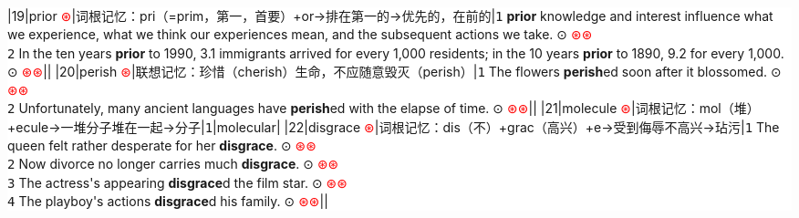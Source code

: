 |19|<font onclick="show('[ˈpraɪə]')" onclick="show('[ˈpraɪə]')">prior</font> <font onmouseover="javascript:read('PRIOR','[ˈpraɪə]')" onClick="javascript:read('PRIOR','[ˈpraɪə]')" style="color: rgb(255,0,0)">⊛</font>|词根记忆：pri（=prim，第一，首要）+or→排在第一的→优先的，在前的|<kbd onclick="show('a. 优先的，在前的；先前的')" onmouseover="show('a. 优先的，在前的；先前的')">1</kbd> **prior** knowledge and interest influence what we experience, what we think our experiences mean, and the subsequent actions we take. <font title="原有的知识和兴趣会影响我们的经历、我们对经历的理解以及我们随后采取的行动。" onclick="show('原有的知识和兴趣会影响我们的经历、我们对经历的理解以及我们随后采取的行动。')" onmouseover="show('原有的知识和兴趣会影响我们的经历、我们对经历的理解以及我们随后采取的行动。')">⊙</font> <font onmouseover="javascript:read(' prior knowledge and interest influence what we experience, what we think our experiences mean, and the subsequent actions we take. ','原有的知识和兴趣会影响我们的经历、我们对经历的理解以及我们随后采取的行动。')" onClick="javascript:read(' prior knowledge and interest influence what we experience, what we think our experiences mean, and the subsequent actions we take. ','原有的知识和兴趣会影响我们的经历、我们对经历的理解以及我们随后采取的行动。')" style="color: rgb(255,0,0)">⊛⊛</font><br /><kbd onclick="show('ad. （to）优先，在…之前')" onmouseover="show('ad. （to）优先，在…之前')">2</kbd> In the ten years **prior** to 1990, 3.1 immigrants arrived for every 1,000 residents; in the 10 years **prior** to 1890, 9.2 for every 1,000. <font title="在1990年之前的十年里，每1000个居民中有3" onclick="show('在1990年之前的十年里，每1000个居民中有3')" onmouseover="show('在1990年之前的十年里，每1000个居民中有3')">⊙</font> <font onmouseover="javascript:read(' In the ten years prior to 1990, 3.1 immigrants arrived for every 1,000 residents; in the 10 years prior to 1890, 9.2 for every 1,000. ','在1990年之前的十年里，每1000个居民中有3')" onClick="javascript:read(' In the ten years prior to 1990, 3.1 immigrants arrived for every 1,000 residents; in the 10 years prior to 1890, 9.2 for every 1,000. ','在1990年之前的十年里，每1000个居民中有3')" style="color: rgb(255,0,0)">⊛⊛</font>||
|20|<font onclick="show('[ˈperɪʃ]')" onclick="show('[ˈperɪʃ]')">perish</font> <font onmouseover="javascript:read('PERISH','[ˈperɪʃ]')" onClick="javascript:read('PERISH','[ˈperɪʃ]')" style="color: rgb(255,0,0)">⊛</font>|联想记忆：珍惜（cherish）生命，不应随意毁灭（perish）|<kbd onclick="show('vi. ① 凋谢')" onmouseover="show('vi. ① 凋谢')">1</kbd> The flowers **perish**ed soon after it blossomed. <font title="这些花刚开不久就凋谢了。" onclick="show('这些花刚开不久就凋谢了。')" onmouseover="show('这些花刚开不久就凋谢了。')">⊙</font> <font onmouseover="javascript:read(' The flowers perished soon after it blossomed. ','这些花刚开不久就凋谢了。')" onClick="javascript:read(' The flowers perished soon after it blossomed. ','这些花刚开不久就凋谢了。')" style="color: rgb(255,0,0)">⊛⊛</font><br /><kbd onclick="show('② 丧生；毁灭，消亡')" onmouseover="show('② 丧生；毁灭，消亡')">2</kbd> Unfortunately, many ancient languages have **perish**ed with the elapse of time. <font title="不幸的是，许多古老的语言随着时间的流逝已经消失。" onclick="show('不幸的是，许多古老的语言随着时间的流逝已经消失。')" onmouseover="show('不幸的是，许多古老的语言随着时间的流逝已经消失。')">⊙</font> <font onmouseover="javascript:read(' Unfortunately, many ancient languages have perished with the elapse of time. ','不幸的是，许多古老的语言随着时间的流逝已经消失。')" onClick="javascript:read(' Unfortunately, many ancient languages have perished with the elapse of time. ','不幸的是，许多古老的语言随着时间的流逝已经消失。')" style="color: rgb(255,0,0)">⊛⊛</font>||
|21|<font onclick="show('[ˈmɒlɪkjuːl]')" onclick="show('[ˈmɒlɪkjuːl]')">molecule</font> <font onmouseover="javascript:read('MOLECULE','[ˈmɒlɪkjuːl]')" onClick="javascript:read('MOLECULE','[ˈmɒlɪkjuːl]')" style="color: rgb(255,0,0)">⊛</font>|词根记忆：mol（堆）+ecule→一堆分子堆在一起→分子|<kbd onclick="show('n. 分子')" onmouseover="show('n. 分子')">1</kbd>|<font title="（a. 分子的，由分子构成的）" onclick="alert('（a. 分子的，由分子构成的）')">molecular</font>|
|22|<font onclick="show('[dɪsˈgreɪs]')" onclick="show('[dɪsˈgreɪs]')">disgrace</font> <font onmouseover="javascript:read('DISGRACE','[dɪsˈgreɪs]')" onClick="javascript:read('DISGRACE','[dɪsˈgreɪs]')" style="color: rgb(255,0,0)">⊛</font>|词根记忆：dis（不）+grac（高兴）+e→受到侮辱不高兴→玷污|<kbd onclick="show('n. ① 失宠')" onmouseover="show('n. ① 失宠')">1</kbd> The queen felt rather desperate for her **disgrace**. <font title="王后对自己的失宠感到很绝望。" onclick="show('王后对自己的失宠感到很绝望。')" onmouseover="show('王后对自己的失宠感到很绝望。')">⊙</font> <font onmouseover="javascript:read(' The queen felt rather desperate for her disgrace. ','王后对自己的失宠感到很绝望。')" onClick="javascript:read(' The queen felt rather desperate for her disgrace. ','王后对自己的失宠感到很绝望。')" style="color: rgb(255,0,0)">⊛⊛</font><br /><kbd onclick="show('② 耻辱')" onmouseover="show('② 耻辱')">2</kbd> Now divorce no longer carries much **disgrace**. <font title="如今，离婚不再意味着耻辱。" onclick="show('如今，离婚不再意味着耻辱。')" onmouseover="show('如今，离婚不再意味着耻辱。')">⊙</font> <font onmouseover="javascript:read(' Now divorce no longer carries much disgrace. ','如今，离婚不再意味着耻辱。')" onClick="javascript:read(' Now divorce no longer carries much disgrace. ','如今，离婚不再意味着耻辱。')" style="color: rgb(255,0,0)">⊛⊛</font><br /><kbd onclick="show('vt. ① 使失宠')" onmouseover="show('vt. ① 使失宠')">3</kbd> The actress's appearing **disgrace**d the film star. <font title="女演员的出现使那位电影明星失宠了。" onclick="show('女演员的出现使那位电影明星失宠了。')" onmouseover="show('女演员的出现使那位电影明星失宠了。')">⊙</font> <font onmouseover="javascript:read(' The actress\'s appearing disgraced the film star. ','女演员的出现使那位电影明星失宠了。')" onClick="javascript:read(' The actress\'s appearing disgraced the film star. ','女演员的出现使那位电影明星失宠了。')" style="color: rgb(255,0,0)">⊛⊛</font><br /><kbd onclick="show('② 玷污，使蒙羞')" onmouseover="show('② 玷污，使蒙羞')">4</kbd> The playboy's actions **disgrace**d his family. <font title="那个花花公子的行为使他的家族蒙羞。" onclick="show('那个花花公子的行为使他的家族蒙羞。')" onmouseover="show('那个花花公子的行为使他的家族蒙羞。')">⊙</font> <font onmouseover="javascript:read(' The playboy\'s actions disgraced his family. ','那个花花公子的行为使他的家族蒙羞。')" onClick="javascript:read(' The playboy\'s actions disgraced his family. ','那个花花公子的行为使他的家族蒙羞。')" style="color: rgb(255,0,0)">⊛⊛</font>||